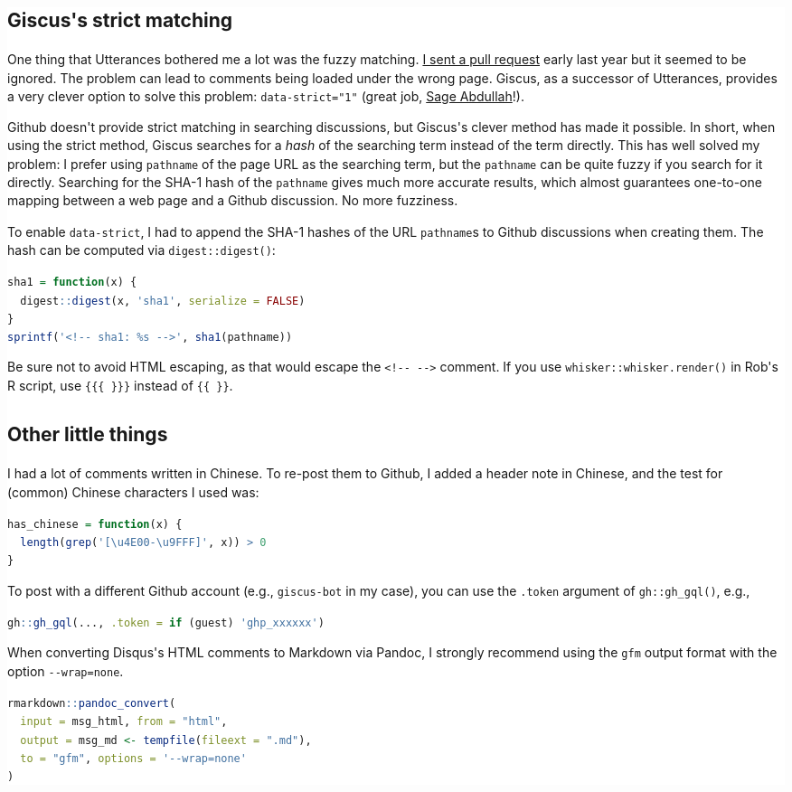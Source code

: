 ## Giscus's strict matching

One thing that Utterances bothered me a lot was the fuzzy matching. [I sent a
pull request](https://github.com/utterance/utterances/pull/496) early last year
but it seemed to be ignored. The problem can lead to comments being loaded under
the wrong page. Giscus, as a successor of Utterances, provides a very clever
option to solve this problem: `data-strict="1"` (great job, [Sage
Abdullah](https://github.com/giscus/giscus/pull/621)!).

Github doesn't provide strict matching in searching discussions, but Giscus's
clever method has made it possible. In short, when using the strict method,
Giscus searches for a *hash* of the searching term instead of the term directly.
This has well solved my problem: I prefer using `pathname` of the page URL as
the searching term, but the `pathname` can be quite fuzzy if you search for it
directly. Searching for the SHA-1 hash of the `pathname` gives much more
accurate results, which almost guarantees one-to-one mapping between a web page
and a Github discussion. No more fuzziness.

To enable `data-strict`, I had to append the SHA-1 hashes of the URL `pathname`s
to Github discussions when creating them. The hash can be computed via
`digest::digest()`:

``` r
sha1 = function(x) {
  digest::digest(x, 'sha1', serialize = FALSE)
}
sprintf('<!-- sha1: %s -->', sha1(pathname))
```

Be sure not to avoid HTML escaping, as that would escape the `<!-- -->` comment.
If you use `whisker::whisker.render()` in Rob's R script, use `{{{ }}}` instead
of `{{ }}`.

## Other little things

I had a lot of comments written in Chinese. To re-post them to Github, I added a
header note in Chinese, and the test for (common) Chinese characters I used was:

``` r
has_chinese = function(x) {
  length(grep('[\u4E00-\u9FFF]', x)) > 0
}
```

To post with a different Github account (e.g., `giscus-bot` in my case), you can
use the `.token` argument of `gh::gh_gql()`, e.g.,

``` r
gh::gh_gql(..., .token = if (guest) 'ghp_xxxxxx')
```

When converting Disqus's HTML comments to Markdown via Pandoc, I strongly
recommend using the `gfm` output format with the option `--wrap=none`.

``` r
rmarkdown::pandoc_convert(
  input = msg_html, from = "html",
  output = msg_md <- tempfile(fileext = ".md"),
  to = "gfm", options = '--wrap=none'
)
```
